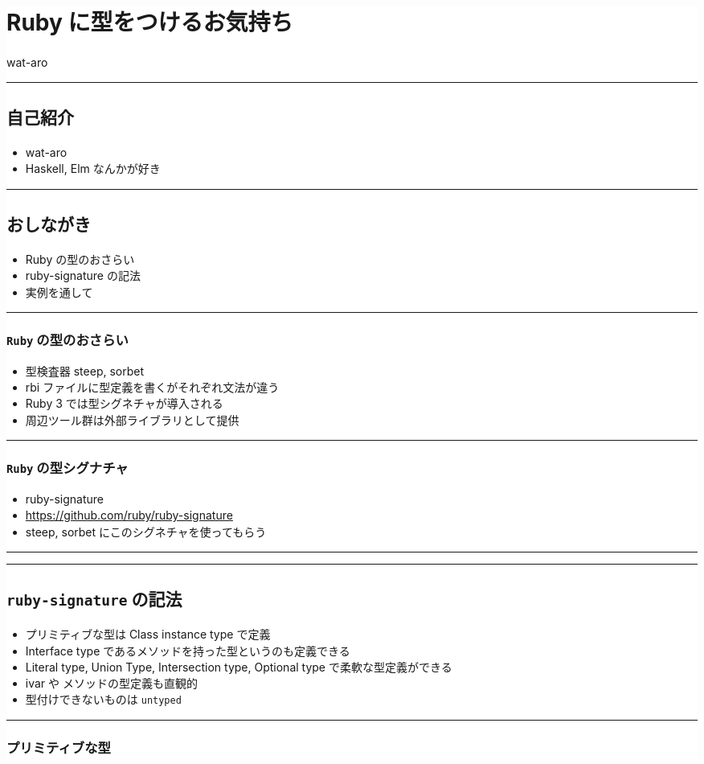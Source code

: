 # Ruby に型をつけるお気持ち

wat-aro

---

## 自己紹介

- wat-aro
- Haskell, Elm なんかが好き

---

## おしながき

- Ruby の型のおさらい
- ruby-signature の記法
- 実例を通して

---

### `Ruby` の型のおさらい

- 型検査器 steep, sorbet
- rbi ファイルに型定義を書くがそれぞれ文法が違う
- Ruby 3 では型シグネチャが導入される
- 周辺ツール群は外部ライブラリとして提供

---

### `Ruby` の型シグナチャ

- ruby-signature
- https://github.com/ruby/ruby-signature
- steep, sorbet にこのシグネチャを使ってもらう

---

---

## `ruby-signature` の記法

- プリミティブな型は Class instance type で定義
- Interface type であるメソッドを持った型というのも定義できる
- Literal type, Union Type, Intersection type, Optional type で柔軟な型定義ができる
- ivar や メソッドの型定義も直観的
- 型付けできないものは `untyped`

---

### プリミティブな型
